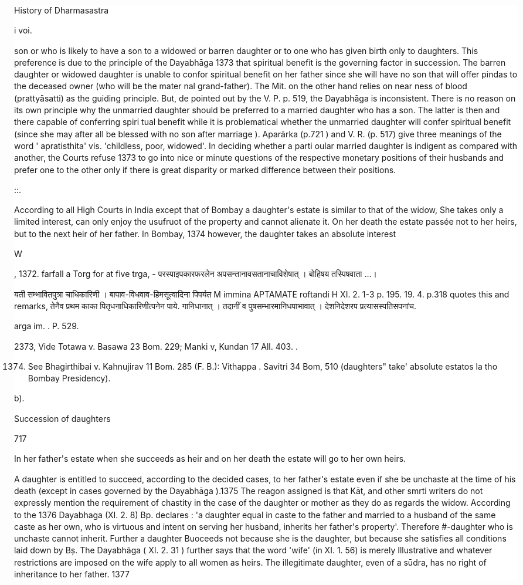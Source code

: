 History of Dharmasastra 

i voi. 

son or who is likely to have a son to a widowed or barren daughter or to one who has given birth only to daughters. This preference is due to the principle of the Dayabhāga 1373 that spiritual benefit is the governing factor in succession. The barren daughter or widowed daughter is unable to confor spiritual benefit on her father since she will have no son that will offer pindas to the deceased owner (who will be the mater nal grand-father). The Mit. on the other hand relies on near ness of blood (prattyāsatti) as the guiding principle. But, de pointed out by the V. P. p. 519, the Dayabhāga is inconsistent. There is no reason on its own principle why the unmarried daughter should be preferred to a married daughter who has a son. The latter is then and there capable of conferring spiri tual benefit while it is problematical whether the unmarried daughter will confer spiritual benefit (since she may after all be blessed with no son after marriage ). Aparārka (p.721 ) and V. R. (p. 517) give three meanings of the word ' apratisthita' vis. 'childless, poor, widowed'. In deciding whether a parti oular married daughter is indigent as compared with another, the Courts refuse 1373 to go into nice or minute questions of the respective monetary positions of their husbands and prefer one to the other only if there is great disparity or marked difference between their positions. 

::. 

According to all High Courts in India except that of Bombay a daughter's estate is similar to that of the widow, She takes only a limited interest, can only enjoy the usufruot of the property and cannot alienate it. On her death the estate passée not to her heirs, but to the next heir of her father. In Bombay, 1374 however, the daughter takes an absolute interest 

W 

, 1372. farfall a Torg for at five trga, - परस्पाइपकारफरलेन अपसन्तानावसतानाचाविशेषात् । बोहिषय तस्पिषवाता ...। 

यती सम्भावितपुत्रा चाधिकारिणी । बापाव-विधवाव-हिमसूत्वादिना पिपर्यत M immina APTAMATE roftandi H XI. 2. 1-3 p. 195. 19. 4. p.318 quotes this and remarks, तेनैव प्रथम काका पितृधनाधिकारिणीत्पनेन पाये. गानिधानात् । तदानीं व पुषसम्भारमानिधपाभावात् । देशनिदेशरप प्रत्यासस्पतिसपनांच. 

arga im. . P. 529. 

2373, Vide Totawa v. Basawa 23 Bom. 229; Manki v, Kundan 17 All. 403. . 

1374. See Bhagirthibai v. Kahnujirav 11 Bom. 285 (F. B.): Vithappa . Savitri 34 Bom, 510 (daughters" take' absolute estatos la tho Bombay Presidency). 

b). 

Succession of daughters 

717 

In her father's estate when she succeeds as heir and on her death the estate will go to her own heirs. 

A daughter is entitled to succeed, according to the decided cases, to her father's estate even if she be unchaste at the time of his death (except in cases governed by the Dayabhāga ).1375 The reagon assigned is that Kāt, and other smrti writers do not expressly mention the requirement of chastity in the case of the daughter or mother as they do as regards the widow. According to the 1376 Dayabhaga (XI. 2. 8) Bp. declares : 'a daughter equal in caste to the father and married to a husband of the same caste as her own, who is virtuous and intent on serving her husband, inherits her father's property'. Therefore \#-daughter who is unchaste cannot inherit. Further a daughter Buoceeds not because she is the daughter, but because she satisfies all conditions laid down by Bș. The Dayabhāga ( XI. 2. 31 ) further says that the word 'wife' (in XI. 1. 56) is merely Illustrative and whatever restrictions are imposed on the wife apply to all women as heirs. The illegitimate daughter, even of a sūdra, has no right of inheritance to her father. 1377 
